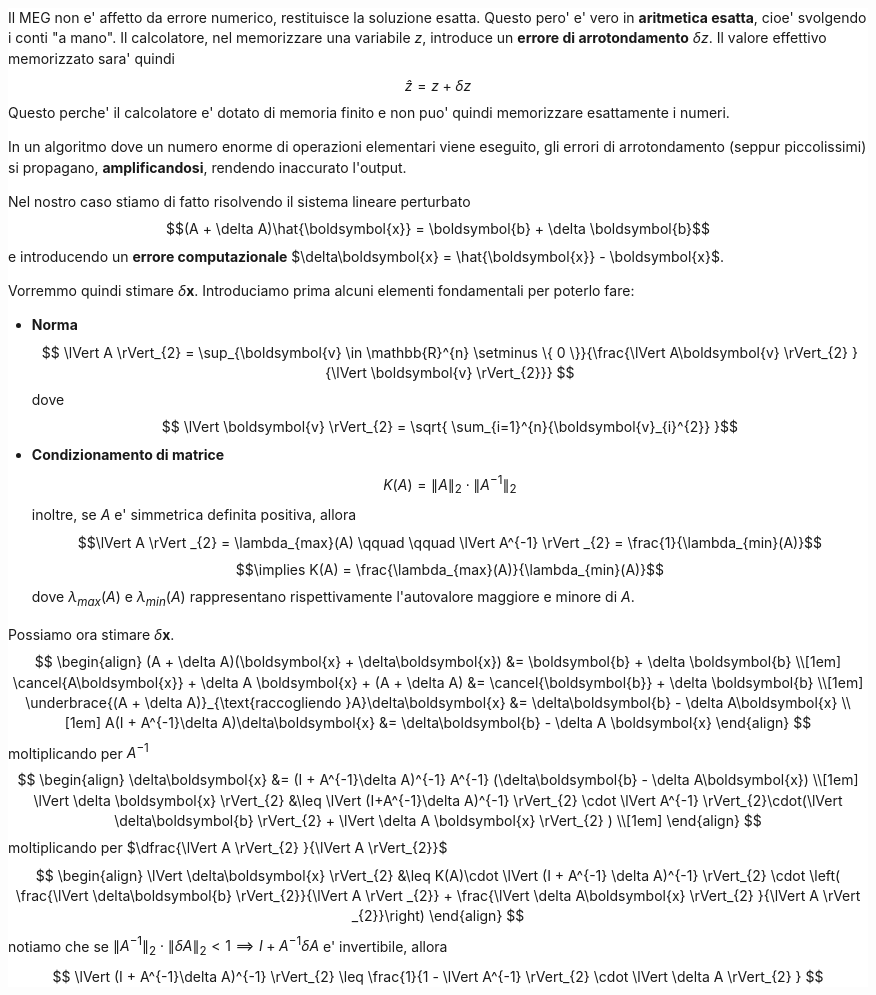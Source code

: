 Il MEG non e' affetto da errore numerico, restituisce la soluzione esatta. Questo pero' e' vero in **aritmetica esatta**, cioe' svolgendo i conti "a mano". Il calcolatore, nel memorizzare una variabile $z$, introduce un **errore di arrotondamento** $\delta z$. Il valore effettivo memorizzato sara' quindi
$$\hat{z} = z + \delta z$$
Questo perche' il calcolatore e' dotato di memoria finito e non puo' quindi memorizzare esattamente i numeri.

In un algoritmo dove un numero enorme di operazioni elementari viene eseguito, gli errori di arrotondamento (seppur piccolissimi) si propagano, **amplificandosi**, rendendo inaccurato l'output. 

Nel nostro caso stiamo di fatto risolvendo il sistema lineare perturbato
$$(A + \delta A)\hat{\boldsymbol{x}} = \boldsymbol{b} + \delta \boldsymbol{b}$$
e introducendo un **errore computazionale** $\delta\boldsymbol{x} = \hat{\boldsymbol{x}} - \boldsymbol{x}$.

Vorremmo quindi stimare $\delta\boldsymbol{x}$. Introduciamo prima alcuni elementi fondamentali per poterlo fare:

- **Norma**$$
\lVert A \rVert_{2} = \sup_{\boldsymbol{v} \in \mathbb{R}^{n} \setminus \{ 0 \}}{\frac{\lVert A\boldsymbol{v} \rVert_{2} }{\lVert \boldsymbol{v} \rVert_{2}}}
$$dove $$ \lVert \boldsymbol{v} \rVert_{2} = \sqrt{ \sum_{i=1}^{n}{\boldsymbol{v}_{i}^{2}} }$$
- **Condizionamento di matrice**$$K(A) = \lVert A \rVert _{2} \cdot \lVert A^{-1} \rVert _{2}$$inoltre, se $A$ e' simmetrica definita positiva, allora$$\lVert A \rVert _{2} = \lambda_{max}(A) \qquad \qquad \lVert A^{-1} \rVert _{2} = \frac{1}{\lambda_{min}(A)}$$$$\implies K(A) = \frac{\lambda_{max}(A)}{\lambda_{min}(A)}$$dove $\lambda_{max}(A)$ e $\lambda_{min}(A)$ rappresentano rispettivamente l'autovalore maggiore e minore di $A$.

Possiamo ora stimare $\delta\boldsymbol{x}$.
$$
\begin{align}
(A + \delta A)(\boldsymbol{x} + \delta\boldsymbol{x}) &= \boldsymbol{b} + \delta \boldsymbol{b} \\[1em]
\cancel{A\boldsymbol{x}} + \delta A \boldsymbol{x} + (A + \delta A) &= \cancel{\boldsymbol{b}} + \delta \boldsymbol{b}  \\[1em]
\underbrace{(A + \delta A)}_{\text{raccogliendo }A}\delta\boldsymbol{x} &= \delta\boldsymbol{b} - \delta A\boldsymbol{x}  \\[1em]
A(I + A^{-1}\delta A)\delta\boldsymbol{x} &= \delta\boldsymbol{b} - \delta A \boldsymbol{x}
\end{align}
$$
moltiplicando per $A^{-1}$
$$
\begin{align}
\delta\boldsymbol{x} &= (I + A^{-1}\delta A)^{-1} A^{-1} (\delta\boldsymbol{b} - \delta A\boldsymbol{x})  \\[1em]
\lVert \delta \boldsymbol{x} \rVert_{2} &\leq \lVert (I+A^{-1}\delta A)^{-1} \rVert_{2} \cdot \lVert A^{-1} \rVert_{2}\cdot(\lVert \delta\boldsymbol{b} \rVert_{2} + \lVert \delta A \boldsymbol{x} \rVert_{2} ) \\[1em]
\end{align}
$$
moltiplicando per $\dfrac{\lVert A \rVert_{2} }{\lVert A \rVert_{2}}$
$$
\begin{align}
\lVert \delta\boldsymbol{x} \rVert_{2} &\leq K(A)\cdot \lVert (I + A^{-1} \delta A)^{-1} \rVert_{2} \cdot \left( \frac{\lVert \delta\boldsymbol{b} \rVert_{2}}{\lVert A \rVert _{2}} + \frac{\lVert \delta A\boldsymbol{x} \rVert_{2} }{\lVert A \rVert _{2}}\right) 
\end{align}
$$
notiamo che se $\lVert A^{-1} \rVert_{2} \cdot \lVert \delta A \rVert_{2} < 1 \implies I + A^{-1} \delta A$ e' invertibile, allora
$$
\lVert (I + A^{-1}\delta A)^{-1} \rVert_{2}
\leq
\frac{1}{1 - \lVert A^{-1} \rVert_{2} \cdot \lVert \delta A \rVert_{2} }
$$